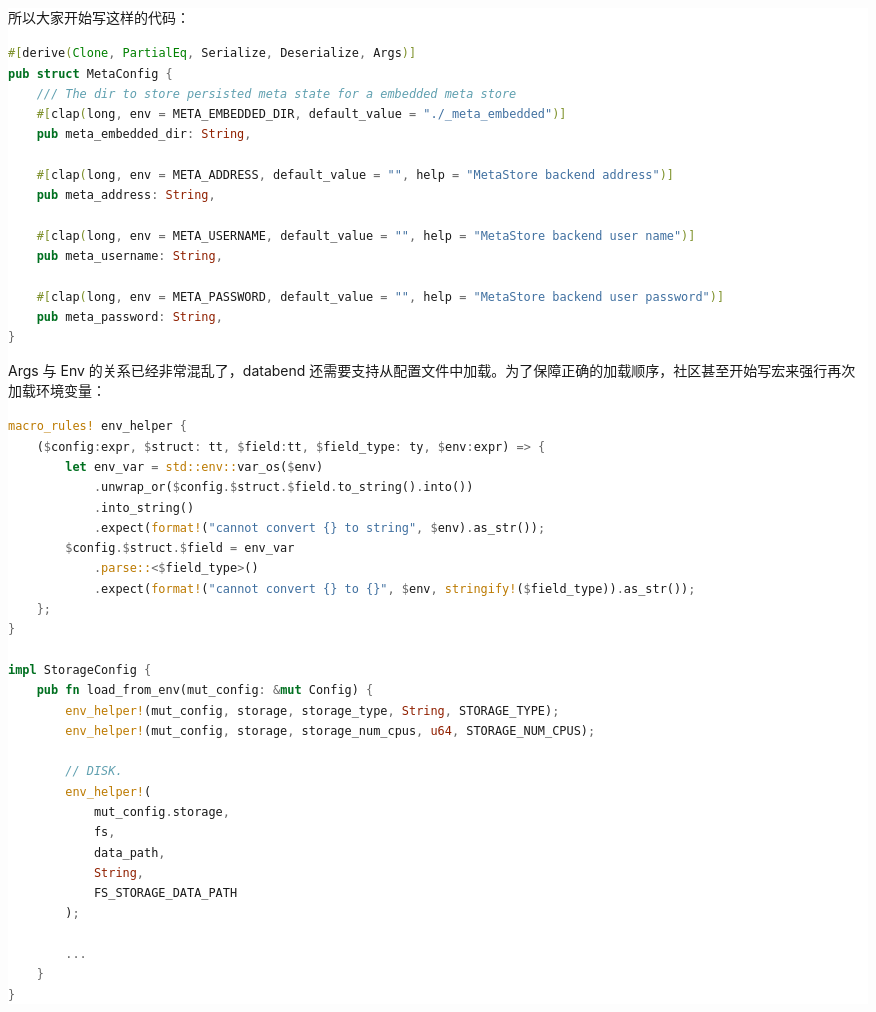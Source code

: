 所以大家开始写这样的代码：

```rust
#[derive(Clone, PartialEq, Serialize, Deserialize, Args)]
pub struct MetaConfig {
    /// The dir to store persisted meta state for a embedded meta store
    #[clap(long, env = META_EMBEDDED_DIR, default_value = "./_meta_embedded")]
    pub meta_embedded_dir: String,

    #[clap(long, env = META_ADDRESS, default_value = "", help = "MetaStore backend address")]
    pub meta_address: String,

    #[clap(long, env = META_USERNAME, default_value = "", help = "MetaStore backend user name")]
    pub meta_username: String,

    #[clap(long, env = META_PASSWORD, default_value = "", help = "MetaStore backend user password")]
    pub meta_password: String,
}
```

Args 与 Env 的关系已经非常混乱了，databend 还需要支持从配置文件中加载。为了保障正确的加载顺序，社区甚至开始写宏来强行再次加载环境变量：

```rust
macro_rules! env_helper {
    ($config:expr, $struct: tt, $field:tt, $field_type: ty, $env:expr) => {
        let env_var = std::env::var_os($env)
            .unwrap_or($config.$struct.$field.to_string().into())
            .into_string()
            .expect(format!("cannot convert {} to string", $env).as_str());
        $config.$struct.$field = env_var
            .parse::<$field_type>()
            .expect(format!("cannot convert {} to {}", $env, stringify!($field_type)).as_str());
    };
}

impl StorageConfig {
    pub fn load_from_env(mut_config: &mut Config) {
        env_helper!(mut_config, storage, storage_type, String, STORAGE_TYPE);
        env_helper!(mut_config, storage, storage_num_cpus, u64, STORAGE_NUM_CPUS);

        // DISK.
        env_helper!(
            mut_config.storage,
            fs,
            data_path,
            String,
            FS_STORAGE_DATA_PATH
        );

        ...
    }
}
```
